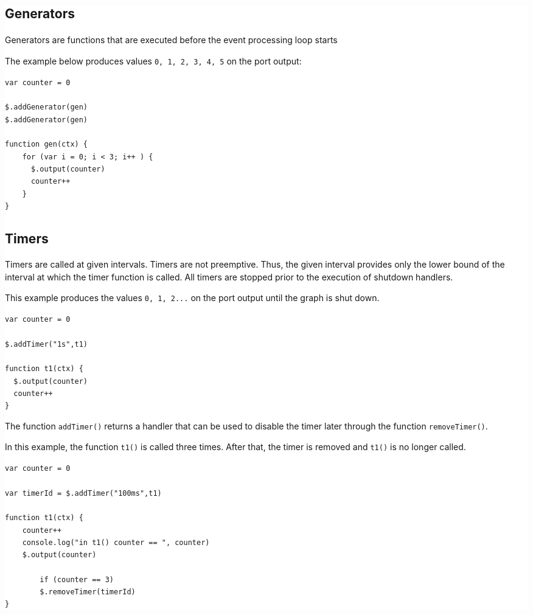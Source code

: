 

<a name="loioad5efc3a42cd4795821f06ef01589eca__section_ik3_f33_xkb"/>

## Generators

Generators are functions that are executed before the event processing loop starts

The example below produces values `0, 1, 2, 3, 4, 5` on the port output:

```
var counter = 0

$.addGenerator(gen)
$.addGenerator(gen)

function gen(ctx) {
    for (var i = 0; i < 3; i++ ) {
      $.output(counter)
      counter++
    }
}
```



<a name="loioad5efc3a42cd4795821f06ef01589eca__section_asq_v33_xkb"/>

## Timers

Timers are called at given intervals. Timers are not preemptive. Thus, the given interval provides only the lower bound of the interval at which the timer function is called. All timers are stopped prior to the execution of shutdown handlers.

This example produces the values `0, 1, 2...` on the port output until the graph is shut down.

```
var counter = 0

$.addTimer("1s",t1)

function t1(ctx) {
  $.output(counter)
  counter++
}
```

The function `addTimer()` returns a handler that can be used to disable the timer later through the function `removeTimer()`.

In this example, the function `t1()` is called three times. After that, the timer is removed and `t1()` is no longer called.

```
var counter = 0

var timerId = $.addTimer("100ms",t1)

function t1(ctx) {
    counter++
    console.log("in t1() counter == ", counter)
    $.output(counter)

        if (counter == 3)
        $.removeTimer(timerId)
}
```
